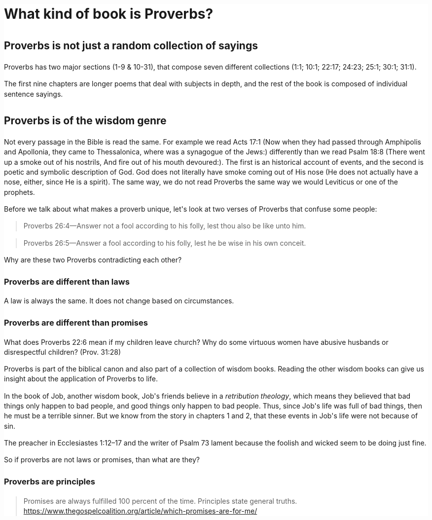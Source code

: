 # What kind of book is Proverbs?

## Proverbs is not just a random collection of sayings

Proverbs has two major sections (1-9 & 10-31), that compose seven different collections (1:1; 10:1; 22:17; 24:23; 25:1; 30:1; 31:1).

The first nine chapters are longer poems that deal with subjects in depth, and the rest of the book is composed of individual sentence sayings.

## Proverbs is of the wisdom genre

Not every passage in the Bible is read the same. For example we read Acts 17:1 (Now when they had passed through Amphipolis and Apollonia, they came to Thessalonica, where was a synagogue of the Jews:) differently than we read Psalm 18:8 (There went up a smoke out of his nostrils, And fire out of his mouth devoured:). The first is an historical account of events, and the second is poetic and symbolic description of God. God does not literally have smoke coming out of His nose (He does not actually have a nose, either, since He is a spirit). The same way, we do not read Proverbs the same way we would Leviticus or one of the prophets.

Before we talk about what makes a proverb unique, let's look at two verses of Proverbs that confuse some people:

> Proverbs 26:4&mdash;Answer not a fool according to his folly, lest thou also be like unto him.

> Proverbs 26:5&mdash;Answer a fool according to his folly, lest he be wise in his own conceit.

Why are these two Proverbs contradicting each other?

### Proverbs are different than laws

A law is always the same. It does not change based on circumstances.

### Proverbs are different than promises

What does Proverbs 22:6 mean if my children leave church? Why do some virtuous women have abusive husbands or disrespectful children? (Prov. 31:28)

Proverbs is part of the biblical canon and also part of a collection of wisdom books. Reading the other wisdom books can give us insight about the application of Proverbs to life.

In the book of Job, another wisdom book, Job's friends believe in a _retribution theology_, which means they believed that bad things only happen to bad people, and good things only happen to bad people. Thus, since Job's life was full of bad things, then he must be a terrible sinner. But we know from the story in chapters 1 and 2, that these events in Job's life were not because of sin.

The preacher in Ecclesiastes 1:12&ndash;17 and the writer of Psalm 73 lament because the foolish and wicked seem to be doing just fine. 

So if proverbs are not laws or promises, than what are they?

### Proverbs are principles

> Promises are always fulfilled 100 percent of the time. Principles state general truths.
> https://www.thegospelcoalition.org/article/which-promises-are-for-me/
